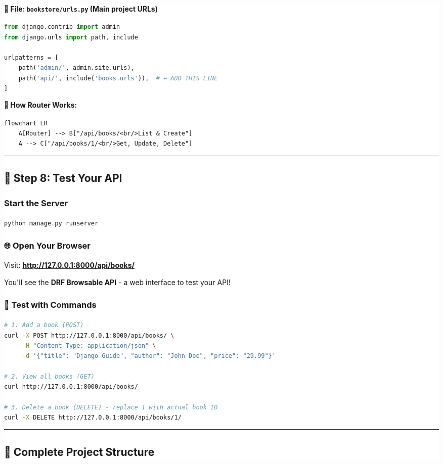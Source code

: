**📁 File: `bookstore/urls.py` (Main project URLs)**

```python
from django.contrib import admin
from django.urls import path, include

urlpatterns = [
    path('admin/', admin.site.urls),
    path('api/', include('books.urls')),  # ← ADD THIS LINE
]
```

**🤔 How Router Works:**

```mermaid
flowchart LR
    A[Router] --> B["/api/books/<br/>List & Create"]
    A --> C["/api/books/1/<br/>Get, Update, Delete"]
```

---

## 🚀 Step 8: Test Your API

### Start the Server

```bash
python manage.py runserver
```

### 🌐 Open Your Browser

Visit: **http://127.0.0.1:8000/api/books/**

You'll see the **DRF Browsable API** - a web interface to test your API!

### 📱 Test with Commands

```bash
# 1. Add a book (POST)
curl -X POST http://127.0.0.1:8000/api/books/ \
     -H "Content-Type: application/json" \
     -d '{"title": "Django Guide", "author": "John Doe", "price": "29.99"}'

# 2. View all books (GET)
curl http://127.0.0.1:8000/api/books/

# 3. Delete a book (DELETE) - replace 1 with actual book ID
curl -X DELETE http://127.0.0.1:8000/api/books/1/
```

---

## 📁 Complete Project Structure
